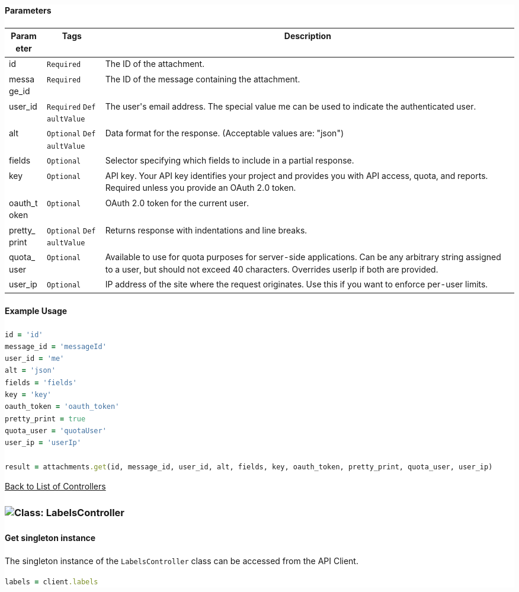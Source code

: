 #### Parameters

| Parameter | Tags | Description |
|-----------|------|-------------|
| id |  ``` Required ```  | The ID of the attachment. |
| message_id |  ``` Required ```  | The ID of the message containing the attachment. |
| user_id |  ``` Required ```  ``` DefaultValue ```  | The user's email address. The special value me can be used to indicate the authenticated user. |
| alt |  ``` Optional ```  ``` DefaultValue ```  | Data format for the response. (Acceptable values are: "json") |
| fields |  ``` Optional ```  | Selector specifying which fields to include in a partial response. |
| key |  ``` Optional ```  | API key. Your API key identifies your project and provides you with API access, quota, and reports. Required unless you provide an OAuth 2.0 token. |
| oauth_token |  ``` Optional ```  | OAuth 2.0 token for the current user. |
| pretty_print |  ``` Optional ```  ``` DefaultValue ```  | Returns response with indentations and line breaks. |
| quota_user |  ``` Optional ```  | Available to use for quota purposes for server-side applications. Can be any arbitrary string assigned to a user, but should not exceed 40 characters. Overrides userIp if both are provided. |
| user_ip |  ``` Optional ```  | IP address of the site where the request originates. Use this if you want to enforce per-user limits. |


#### Example Usage

```ruby
id = 'id'
message_id = 'messageId'
user_id = 'me'
alt = 'json'
fields = 'fields'
key = 'key'
oauth_token = 'oauth_token'
pretty_print = true
quota_user = 'quotaUser'
user_ip = 'userIp'

result = attachments.get(id, message_id, user_id, alt, fields, key, oauth_token, pretty_print, quota_user, user_ip)

```


[Back to List of Controllers](#list_of_controllers)

### <a name="labels_controller"></a>![Class: ](http://apidocs.io/img/class.png ".LabelsController") LabelsController

#### Get singleton instance

The singleton instance of the ``` LabelsController ``` class can be accessed from the API Client.

```ruby
labels = client.labels
```
